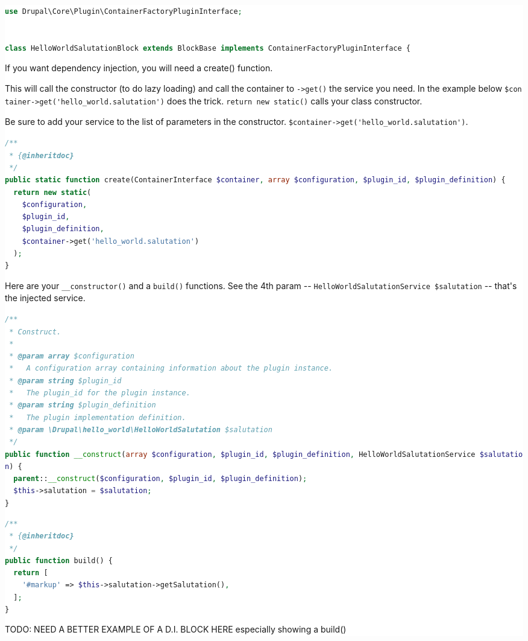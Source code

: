 ```php
use Drupal\Core\Plugin\ContainerFactoryPluginInterface;


class HelloWorldSalutationBlock extends BlockBase implements ContainerFactoryPluginInterface {
```

If you want dependency injection, you will need a create() function.

This will call the constructor (to do lazy loading) and call the
container to `->get()` the service you need. In the example below
`$container->get('hello_world.salutation')` does the trick. `return new static()` calls your class constructor.

Be sure to add your service to the list of parameters in the
constructor. `$container->get('hello_world.salutation')`.

```PHP
/**
 * {@inheritdoc}
 */
public static function create(ContainerInterface $container, array $configuration, $plugin_id, $plugin_definition) {
  return new static(
    $configuration,
    $plugin_id,
    $plugin_definition,
    $container->get('hello_world.salutation')
  ); 
}
```

Here are your `__constructor()` and a `build()` functions. See the 4th param -- `HelloWorldSalutationService $salutation` -- that's the injected service.

```PHP
/**
 * Construct.
 *
 * @param array $configuration
 *   A configuration array containing information about the plugin instance.
 * @param string $plugin_id
 *   The plugin_id for the plugin instance.
 * @param string $plugin_definition
 *   The plugin implementation definition.
 * @param \Drupal\hello_world\HelloWorldSalutation $salutation
 */
public function __construct(array $configuration, $plugin_id, $plugin_definition, HelloWorldSalutationService $salutation) {
  parent::__construct($configuration, $plugin_id, $plugin_definition);
  $this->salutation = $salutation;
}
```

```PHP
/**
 * {@inheritdoc}
 */
public function build() {
  return [
    '#markup' => $this->salutation->getSalutation(),
  ];
}
```
TODO: NEED A BETTER EXAMPLE OF A D.I. BLOCK HERE especially showing a build()
